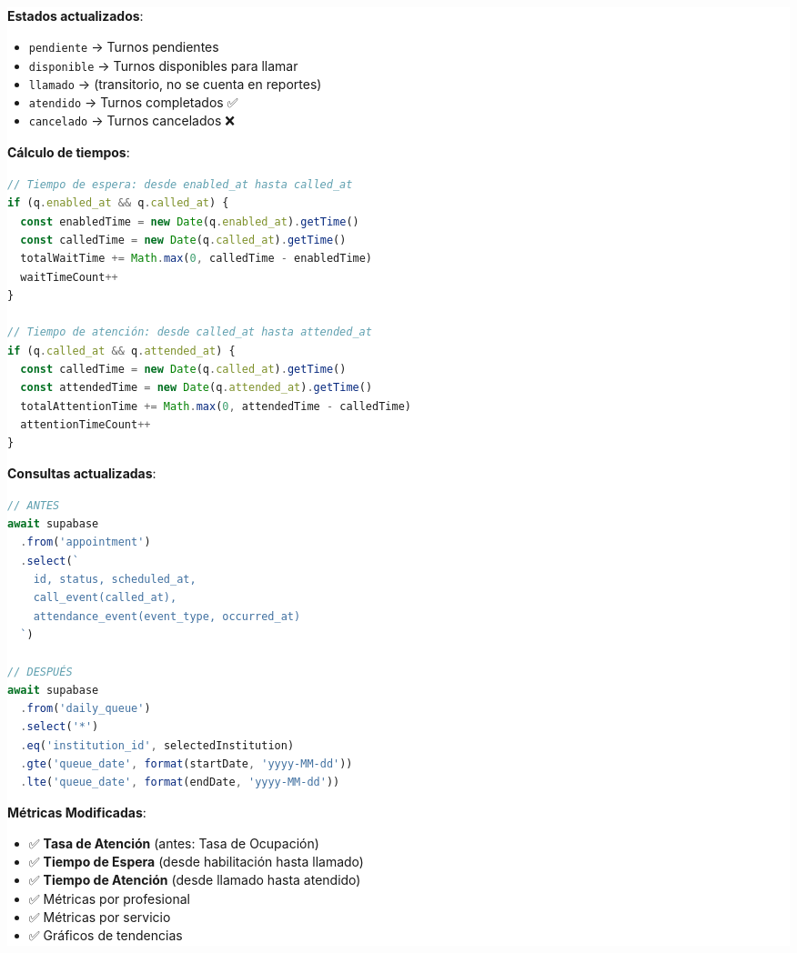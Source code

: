 **Estados actualizados**:
- `pendiente` → Turnos pendientes
- `disponible` → Turnos disponibles para llamar
- `llamado` → (transitorio, no se cuenta en reportes)
- `atendido` → Turnos completados ✅
- `cancelado` → Turnos cancelados ❌

**Cálculo de tiempos**:
```typescript
// Tiempo de espera: desde enabled_at hasta called_at
if (q.enabled_at && q.called_at) {
  const enabledTime = new Date(q.enabled_at).getTime()
  const calledTime = new Date(q.called_at).getTime()
  totalWaitTime += Math.max(0, calledTime - enabledTime)
  waitTimeCount++
}

// Tiempo de atención: desde called_at hasta attended_at
if (q.called_at && q.attended_at) {
  const calledTime = new Date(q.called_at).getTime()
  const attendedTime = new Date(q.attended_at).getTime()
  totalAttentionTime += Math.max(0, attendedTime - calledTime)
  attentionTimeCount++
}
```

**Consultas actualizadas**:
```typescript
// ANTES
await supabase
  .from('appointment')
  .select(`
    id, status, scheduled_at,
    call_event(called_at),
    attendance_event(event_type, occurred_at)
  `)

// DESPUÉS
await supabase
  .from('daily_queue')
  .select('*')
  .eq('institution_id', selectedInstitution)
  .gte('queue_date', format(startDate, 'yyyy-MM-dd'))
  .lte('queue_date', format(endDate, 'yyyy-MM-dd'))
```

**Métricas Modificadas**:
- ✅ **Tasa de Atención** (antes: Tasa de Ocupación)
- ✅ **Tiempo de Espera** (desde habilitación hasta llamado)
- ✅ **Tiempo de Atención** (desde llamado hasta atendido)
- ✅ Métricas por profesional
- ✅ Métricas por servicio
- ✅ Gráficos de tendencias
